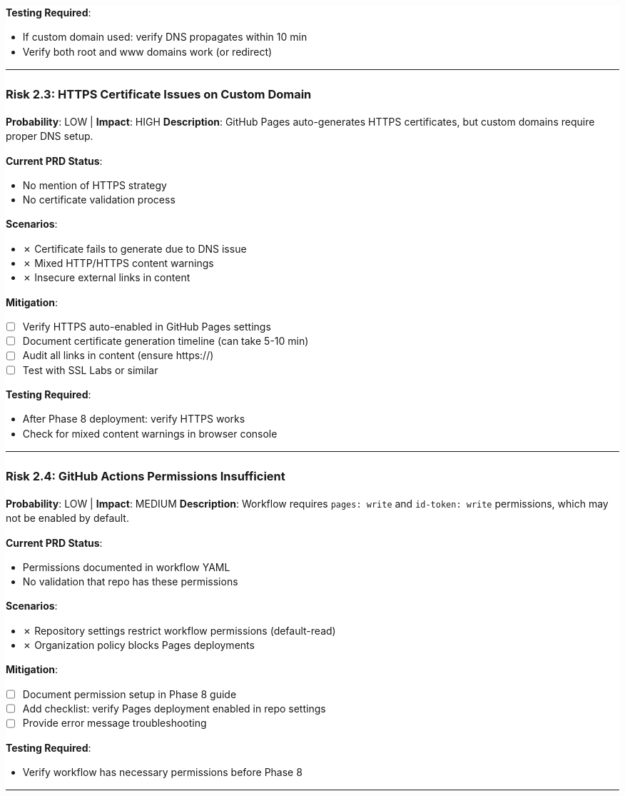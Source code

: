 **Testing Required**:
- If custom domain used: verify DNS propagates within 10 min
- Verify both root and www domains work (or redirect)

---

### Risk 2.3: HTTPS Certificate Issues on Custom Domain
**Probability**: LOW | **Impact**: HIGH
**Description**: GitHub Pages auto-generates HTTPS certificates, but custom domains require proper DNS setup.

**Current PRD Status**:
- No mention of HTTPS strategy
- No certificate validation process

**Scenarios**:
- ✗ Certificate fails to generate due to DNS issue
- ✗ Mixed HTTP/HTTPS content warnings
- ✗ Insecure external links in content

**Mitigation**:
- [ ] Verify HTTPS auto-enabled in GitHub Pages settings
- [ ] Document certificate generation timeline (can take 5-10 min)
- [ ] Audit all links in content (ensure https://)
- [ ] Test with SSL Labs or similar

**Testing Required**:
- After Phase 8 deployment: verify HTTPS works
- Check for mixed content warnings in browser console

---

### Risk 2.4: GitHub Actions Permissions Insufficient
**Probability**: LOW | **Impact**: MEDIUM
**Description**: Workflow requires `pages: write` and `id-token: write` permissions, which may not be enabled by default.

**Current PRD Status**:
- Permissions documented in workflow YAML
- No validation that repo has these permissions

**Scenarios**:
- ✗ Repository settings restrict workflow permissions (default-read)
- ✗ Organization policy blocks Pages deployments

**Mitigation**:
- [ ] Document permission setup in Phase 8 guide
- [ ] Add checklist: verify Pages deployment enabled in repo settings
- [ ] Provide error message troubleshooting

**Testing Required**:
- Verify workflow has necessary permissions before Phase 8

---

